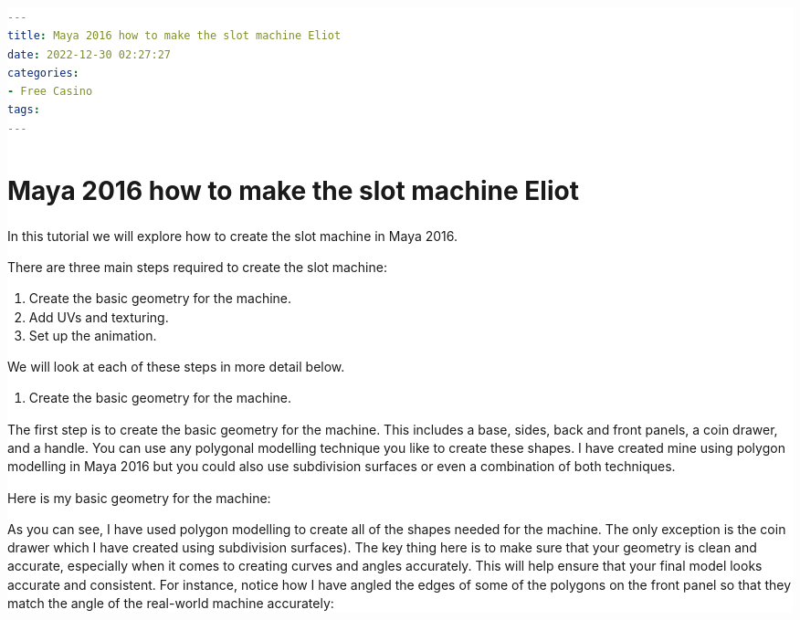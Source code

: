 ```yaml
---
title: Maya 2016 how to make the slot machine Eliot
date: 2022-12-30 02:27:27
categories:
- Free Casino
tags:
---
```



#  Maya 2016 how to make the slot machine Eliot

In this tutorial we will explore how to create the slot machine in Maya 2016.

There are three main steps required to create the slot machine:

1. Create the basic geometry for the machine.
2. Add UVs and texturing. 
3. Set up the animation.

We will look at each of these steps in more detail below.

1. Create the basic geometry for the machine.

The first step is to create the basic geometry for the machine. This includes a base, sides, back and front panels, a coin drawer, and a handle. You can use any polygonal modelling technique you like to create these shapes. I have created mine using polygon modelling in Maya 2016 but you could also use subdivision surfaces or even a combination of both techniques.

Here is my basic geometry for the machine:
























As you can see, I have used polygon modelling to create all of the shapes needed for the machine. The only exception is the coin drawer which I have created using subdivision surfaces). The key thing here is to make sure that your geometry is clean and accurate, especially when it comes to creating curves and angles accurately. This will help ensure that your final model looks accurate and consistent. For instance, notice how I have angled the edges of some of the polygons on the front panel so that they match the angle of the real-world machine accurately:




